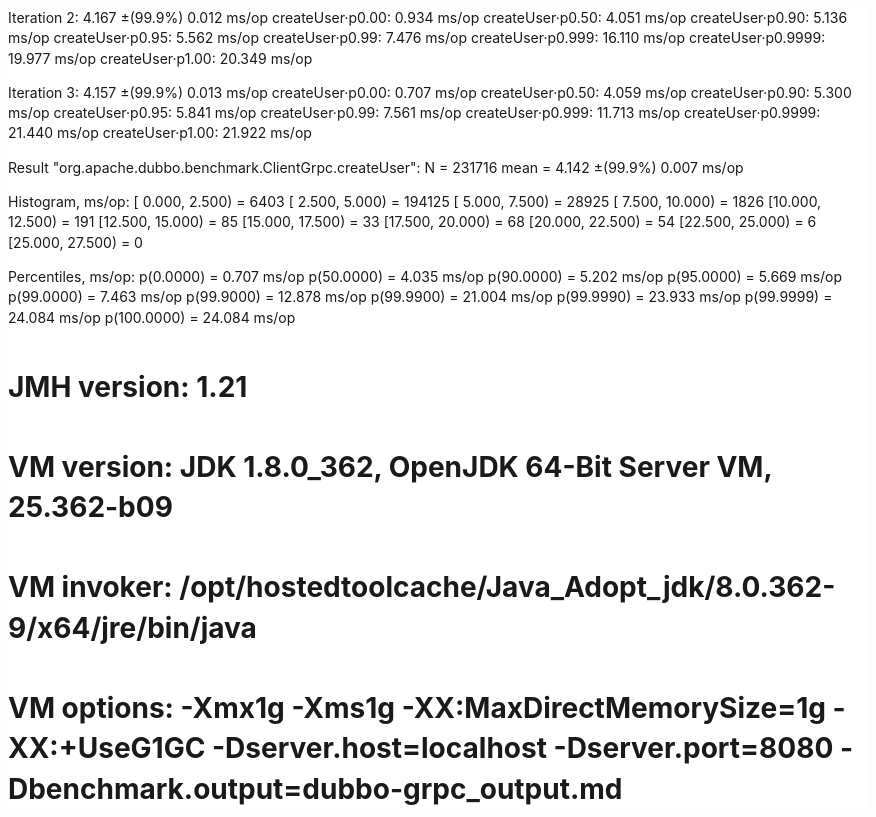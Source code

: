 Iteration   2: 4.167 ±(99.9%) 0.012 ms/op
                 createUser·p0.00:   0.934 ms/op
                 createUser·p0.50:   4.051 ms/op
                 createUser·p0.90:   5.136 ms/op
                 createUser·p0.95:   5.562 ms/op
                 createUser·p0.99:   7.476 ms/op
                 createUser·p0.999:  16.110 ms/op
                 createUser·p0.9999: 19.977 ms/op
                 createUser·p1.00:   20.349 ms/op

Iteration   3: 4.157 ±(99.9%) 0.013 ms/op
                 createUser·p0.00:   0.707 ms/op
                 createUser·p0.50:   4.059 ms/op
                 createUser·p0.90:   5.300 ms/op
                 createUser·p0.95:   5.841 ms/op
                 createUser·p0.99:   7.561 ms/op
                 createUser·p0.999:  11.713 ms/op
                 createUser·p0.9999: 21.440 ms/op
                 createUser·p1.00:   21.922 ms/op



Result "org.apache.dubbo.benchmark.ClientGrpc.createUser":
  N = 231716
  mean =      4.142 ±(99.9%) 0.007 ms/op

  Histogram, ms/op:
    [ 0.000,  2.500) = 6403 
    [ 2.500,  5.000) = 194125 
    [ 5.000,  7.500) = 28925 
    [ 7.500, 10.000) = 1826 
    [10.000, 12.500) = 191 
    [12.500, 15.000) = 85 
    [15.000, 17.500) = 33 
    [17.500, 20.000) = 68 
    [20.000, 22.500) = 54 
    [22.500, 25.000) = 6 
    [25.000, 27.500) = 0 

  Percentiles, ms/op:
      p(0.0000) =      0.707 ms/op
     p(50.0000) =      4.035 ms/op
     p(90.0000) =      5.202 ms/op
     p(95.0000) =      5.669 ms/op
     p(99.0000) =      7.463 ms/op
     p(99.9000) =     12.878 ms/op
     p(99.9900) =     21.004 ms/op
     p(99.9990) =     23.933 ms/op
     p(99.9999) =     24.084 ms/op
    p(100.0000) =     24.084 ms/op


# JMH version: 1.21
# VM version: JDK 1.8.0_362, OpenJDK 64-Bit Server VM, 25.362-b09
# VM invoker: /opt/hostedtoolcache/Java_Adopt_jdk/8.0.362-9/x64/jre/bin/java
# VM options: -Xmx1g -Xms1g -XX:MaxDirectMemorySize=1g -XX:+UseG1GC -Dserver.host=localhost -Dserver.port=8080 -Dbenchmark.output=dubbo-grpc_output.md